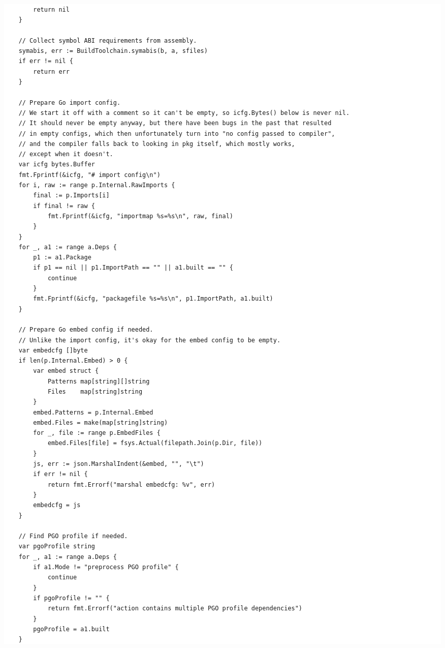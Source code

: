 ```
		return nil
	}

	// Collect symbol ABI requirements from assembly.
	symabis, err := BuildToolchain.symabis(b, a, sfiles)
	if err != nil {
		return err
	}

	// Prepare Go import config.
	// We start it off with a comment so it can't be empty, so icfg.Bytes() below is never nil.
	// It should never be empty anyway, but there have been bugs in the past that resulted
	// in empty configs, which then unfortunately turn into "no config passed to compiler",
	// and the compiler falls back to looking in pkg itself, which mostly works,
	// except when it doesn't.
	var icfg bytes.Buffer
	fmt.Fprintf(&icfg, "# import config\n")
	for i, raw := range p.Internal.RawImports {
		final := p.Imports[i]
		if final != raw {
			fmt.Fprintf(&icfg, "importmap %s=%s\n", raw, final)
		}
	}
	for _, a1 := range a.Deps {
		p1 := a1.Package
		if p1 == nil || p1.ImportPath == "" || a1.built == "" {
			continue
		}
		fmt.Fprintf(&icfg, "packagefile %s=%s\n", p1.ImportPath, a1.built)
	}

	// Prepare Go embed config if needed.
	// Unlike the import config, it's okay for the embed config to be empty.
	var embedcfg []byte
	if len(p.Internal.Embed) > 0 {
		var embed struct {
			Patterns map[string][]string
			Files    map[string]string
		}
		embed.Patterns = p.Internal.Embed
		embed.Files = make(map[string]string)
		for _, file := range p.EmbedFiles {
			embed.Files[file] = fsys.Actual(filepath.Join(p.Dir, file))
		}
		js, err := json.MarshalIndent(&embed, "", "\t")
		if err != nil {
			return fmt.Errorf("marshal embedcfg: %v", err)
		}
		embedcfg = js
	}

	// Find PGO profile if needed.
	var pgoProfile string
	for _, a1 := range a.Deps {
		if a1.Mode != "preprocess PGO profile" {
			continue
		}
		if pgoProfile != "" {
			return fmt.Errorf("action contains multiple PGO profile dependencies")
		}
		pgoProfile = a1.built
	}

```